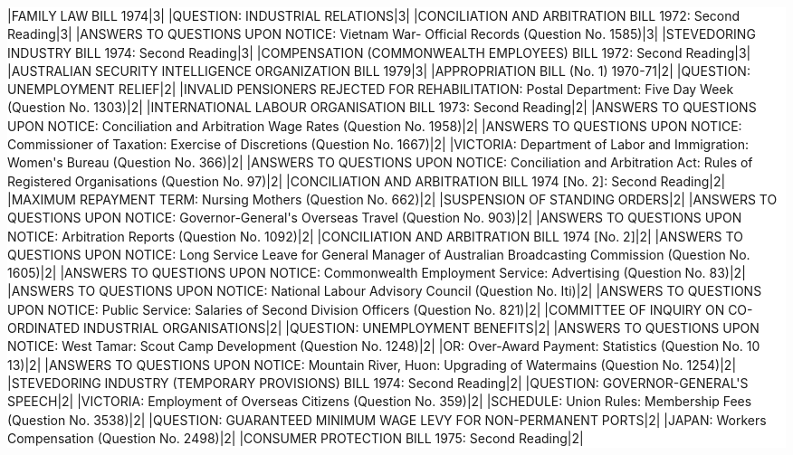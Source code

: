 |FAMILY LAW BILL 1974|3|
|QUESTION: INDUSTRIAL RELATIONS|3|
|CONCILIATION AND ARBITRATION BILL 1972: Second Reading|3|
|ANSWERS TO QUESTIONS UPON NOTICE: Vietnam War- Official Records (Question No. 1585)|3|
|STEVEDORING INDUSTRY BILL 1974: Second Reading|3|
|COMPENSATION (COMMONWEALTH EMPLOYEES) BILL 1972: Second Reading|3|
|AUSTRALIAN SECURITY INTELLIGENCE ORGANIZATION BILL 1979|3|
|APPROPRIATION BILL (No. 1) 1970-71|2|
|QUESTION: UNEMPLOYMENT RELIEF|2|
|INVALID PENSIONERS REJECTED FOR REHABILITATION: Postal Department: Five Day Week (Question No. 1303)|2|
|INTERNATIONAL LABOUR ORGANISATION BILL 1973: Second Reading|2|
|ANSWERS TO QUESTIONS UPON NOTICE: Conciliation and Arbitration Wage Rates (Question No. 1958)|2|
|ANSWERS TO QUESTIONS UPON NOTICE: Commissioner of Taxation: Exercise of Discretions (Question No. 1667)|2|
|VICTORIA: Department of Labor and Immigration: Women's Bureau (Question No. 366)|2|
|ANSWERS TO QUESTIONS UPON NOTICE: Conciliation and Arbitration Act: Rules of Registered Organisations (Question No. 97)|2|
|CONCILIATION AND ARBITRATION BILL 1974 [No. 2]: Second Reading|2|
|MAXIMUM REPAYMENT TERM: Nursing Mothers (Question No. 662)|2|
|SUSPENSION OF STANDING ORDERS|2|
|ANSWERS TO QUESTIONS UPON NOTICE: Governor-General's Overseas Travel (Question No. 903)|2|
|ANSWERS TO QUESTIONS UPON NOTICE: Arbitration Reports (Question No. 1092)|2|
|CONCILIATION AND ARBITRATION BILL 1974 [No. 2]|2|
|ANSWERS TO QUESTIONS UPON NOTICE: Long Service Leave for General Manager of Australian Broadcasting Commission (Question No. 1605)|2|
|ANSWERS TO QUESTIONS UPON NOTICE: Commonwealth Employment Service: Advertising (Question No. 83)|2|
|ANSWERS TO QUESTIONS UPON NOTICE: National Labour Advisory Council (Question No. Iti)|2|
|ANSWERS TO QUESTIONS UPON NOTICE: Public Service: Salaries of Second Division Officers (Question No. 821)|2|
|COMMITTEE OF INQUIRY ON CO-ORDINATED INDUSTRIAL ORGANISATIONS|2|
|QUESTION: UNEMPLOYMENT BENEFITS|2|
|ANSWERS TO QUESTIONS UPON NOTICE: West Tamar: Scout Camp Development (Question No. 1248)|2|
|OR: Over-Award Payment: Statistics (Question No. 10 13)|2|
|ANSWERS TO QUESTIONS UPON NOTICE: Mountain River, Huon: Upgrading of Watermains (Question No. 1254)|2|
|STEVEDORING INDUSTRY (TEMPORARY PROVISIONS) BILL 1974: Second Reading|2|
|QUESTION: GOVERNOR-GENERAL'S SPEECH|2|
|VICTORIA: Employment of Overseas Citizens (Question No. 359)|2|
|SCHEDULE: Union Rules: Membership Fees (Question No. 3538)|2|
|QUESTION: GUARANTEED MINIMUM WAGE LEVY FOR NON-PERMANENT PORTS|2|
|JAPAN: Workers Compensation (Question No. 2498)|2|
|CONSUMER PROTECTION BILL 1975: Second Reading|2|
